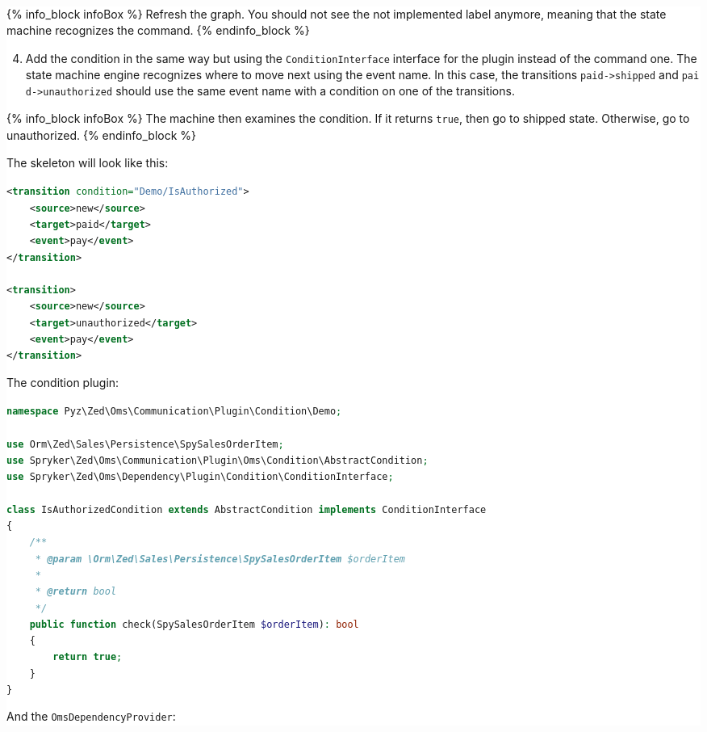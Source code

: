 {% info_block infoBox %}
Refresh the graph. You should not see the not implemented label anymore, meaning that the state machine  recognizes the command.
{% endinfo_block %}

4. Add the condition in the same way but using the `ConditionInterface` interface for the plugin instead of the command one. The state machine engine recognizes where to move next using the event name. In this case, the transitions `paid->shipped` and `paid->unauthorized` should use the same event name with a condition on one of the transitions.

{% info_block infoBox %}
The machine then examines the condition. If it returns `true`, then go to shipped state. Otherwise, go to unauthorized.
{% endinfo_block %}

The skeleton will look like this:

```xml
<transition condition="Demo/IsAuthorized">
	<source>new</source>
	<target>paid</target>
	<event>pay</event>
</transition>

<transition>
	<source>new</source>
	<target>unauthorized</target>
	<event>pay</event>
</transition>
```

The condition plugin:

```php
namespace Pyz\Zed\Oms\Communication\Plugin\Condition\Demo;

use Orm\Zed\Sales\Persistence\SpySalesOrderItem;
use Spryker\Zed\Oms\Communication\Plugin\Oms\Condition\AbstractCondition;
use Spryker\Zed\Oms\Dependency\Plugin\Condition\ConditionInterface;

class IsAuthorizedCondition extends AbstractCondition implements ConditionInterface
{
    /**
     * @param \Orm\Zed\Sales\Persistence\SpySalesOrderItem $orderItem
     *
     * @return bool
     */
    public function check(SpySalesOrderItem $orderItem): bool
    {
        return true;
    }
}
```

And the `OmsDependencyProvider`:
